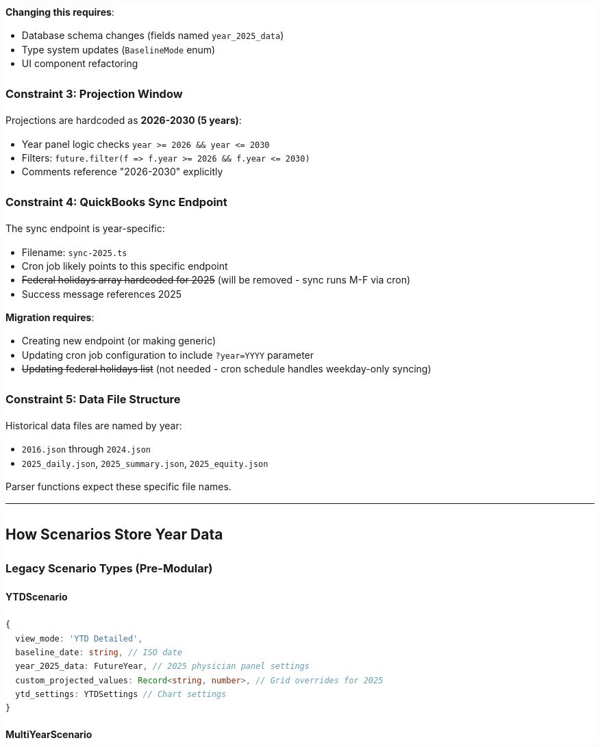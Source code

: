 **Changing this requires**:
- Database schema changes (fields named `year_2025_data`)
- Type system updates (`BaselineMode` enum)
- UI component refactoring

### Constraint 3: Projection Window

Projections are hardcoded as **2026-2030 (5 years)**:
- Year panel logic checks `year >= 2026 && year <= 2030`
- Filters: `future.filter(f => f.year >= 2026 && f.year <= 2030)`
- Comments reference "2026-2030" explicitly

### Constraint 4: QuickBooks Sync Endpoint

The sync endpoint is year-specific:
- Filename: `sync-2025.ts`
- Cron job likely points to this specific endpoint
- ~~Federal holidays array hardcoded for 2025~~ (will be removed - sync runs M-F via cron)
- Success message references 2025

**Migration requires**:
- Creating new endpoint (or making generic)
- Updating cron job configuration to include `?year=YYYY` parameter
- ~~Updating federal holidays list~~ (not needed - cron schedule handles weekday-only syncing)

### Constraint 5: Data File Structure

Historical data files are named by year:
- `2016.json` through `2024.json`
- `2025_daily.json`, `2025_summary.json`, `2025_equity.json`

Parser functions expect these specific file names.

---

## How Scenarios Store Year Data

### Legacy Scenario Types (Pre-Modular)

#### YTDScenario

```typescript
{
  view_mode: 'YTD Detailed',
  baseline_date: string, // ISO date
  year_2025_data: FutureYear, // 2025 physician panel settings
  custom_projected_values: Record<string, number>, // Grid overrides for 2025
  ytd_settings: YTDSettings // Chart settings
}
```

#### MultiYearScenario
